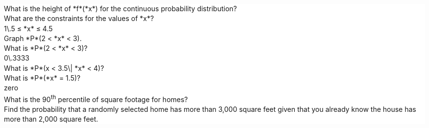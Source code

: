 </div>
</div>
<div data-type="exercise">
<div data-type="problem" markdown="1">
What is the height of *f*(*x*) for the continuous probability distribution?

</div>
</div>
<div data-type="exercise">
<div data-type="problem" markdown="1">
What are the constraints for the values of *x*?

</div>
<div data-type="solution" markdown="1">
1\.5 ≤ *x* ≤ 4.5

</div>
</div>
<div data-type="exercise">
<div data-type="problem" markdown="1">
Graph *P*(2 &lt; *x* &lt; 3).

</div>
</div>
<div data-type="exercise">
<div data-type="problem" markdown="1">
What is *P*(2 &lt; *x* &lt; 3)?

</div>
<div data-type="solution" markdown="1">
0\.3333

</div>
</div>
<div data-type="exercise">
<div data-type="problem" markdown="1">
What is *P*(x &lt; 3.5\| *x* &lt; 4)?

</div>
</div>
<div data-type="exercise">
<div data-type="problem" markdown="1">
What is *P*(*x* = 1.5)?

</div>
<div data-type="solution" markdown="1">
zero

</div>
</div>
<div data-type="exercise">
<div data-type="problem" markdown="1">
What is the 90<sup>th</sup> percentile of square footage for homes?

</div>
</div>
<div data-type="exercise">
<div data-type="problem" markdown="1">
Find the probability that a randomly selected home has more than 3,000 square feet given that you already know the house has more than 2,000 square feet.
